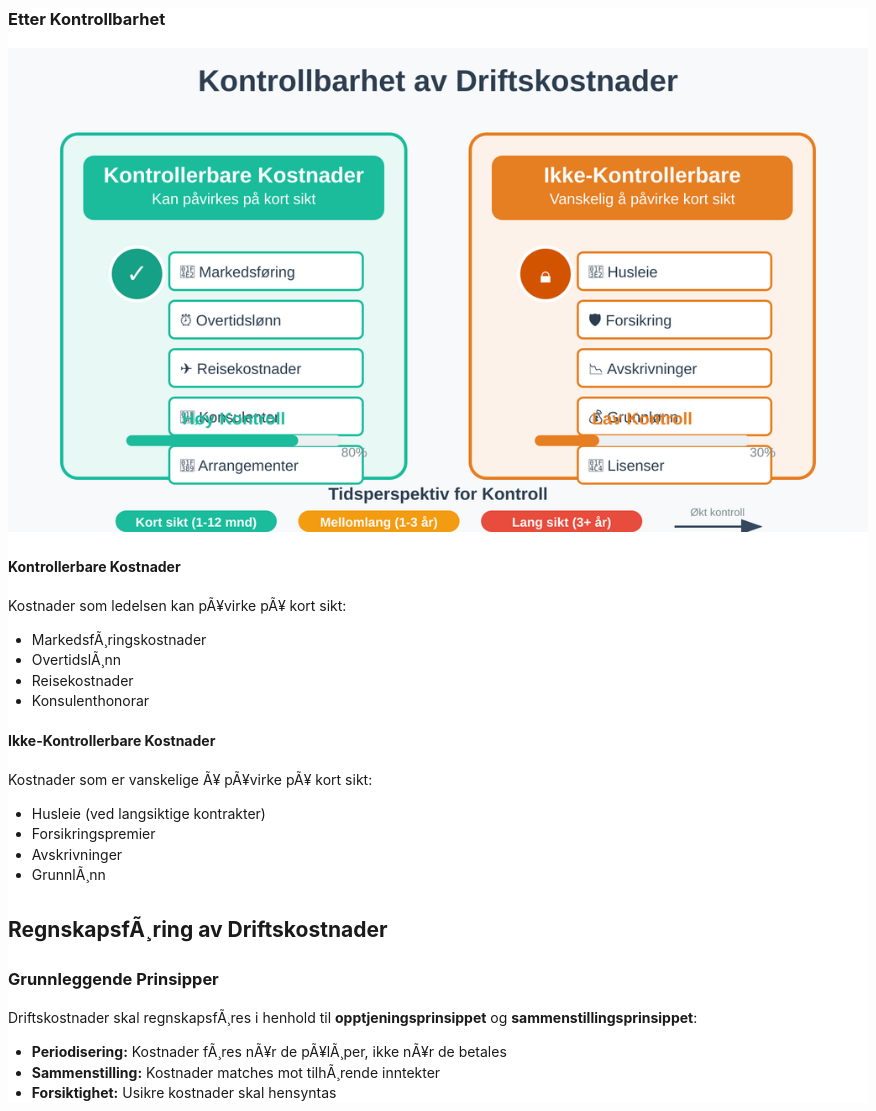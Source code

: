 ### Etter Kontrollbarhet

![Kontrollbarhet av driftskostnader](driftskostnader-kontrollbarhet.svg)

#### Kontrollerbare Kostnader
Kostnader som ledelsen kan pÃ¥virke pÃ¥ kort sikt:
* MarkedsfÃ¸ringskostnader
* OvertidslÃ¸nn
* Reisekostnader
* Konsulenthonorar

#### Ikke-Kontrollerbare Kostnader
Kostnader som er vanskelige Ã¥ pÃ¥virke pÃ¥ kort sikt:
* Husleie (ved langsiktige kontrakter)
* Forsikringspremier
* Avskrivninger
* GrunnlÃ¸nn

## RegnskapsfÃ¸ring av Driftskostnader

### Grunnleggende Prinsipper

Driftskostnader skal regnskapsfÃ¸res i henhold til **opptjeningsprinsippet** og **sammenstillingsprinsippet**:

* **Periodisering:** Kostnader fÃ¸res nÃ¥r de pÃ¥lÃ¸per, ikke nÃ¥r de betales
* **Sammenstilling:** Kostnader matches mot tilhÃ¸rende inntekter
* **Forsiktighet:** Usikre kostnader skal hensyntas
